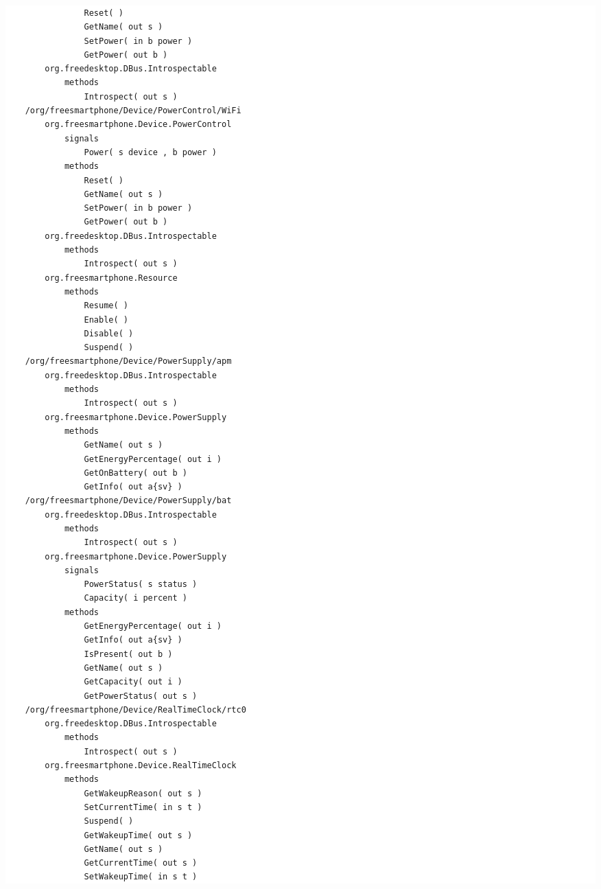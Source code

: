 ```
                Reset( )
                GetName( out s )
                SetPower( in b power )
                GetPower( out b )
        org.freedesktop.DBus.Introspectable
            methods
                Introspect( out s )
    /org/freesmartphone/Device/PowerControl/WiFi
        org.freesmartphone.Device.PowerControl
            signals
                Power( s device , b power )
            methods
                Reset( )
                GetName( out s )
                SetPower( in b power )
                GetPower( out b )
        org.freedesktop.DBus.Introspectable
            methods
                Introspect( out s )
        org.freesmartphone.Resource
            methods
                Resume( )
                Enable( )
                Disable( )
                Suspend( )
    /org/freesmartphone/Device/PowerSupply/apm
        org.freedesktop.DBus.Introspectable
            methods
                Introspect( out s )
        org.freesmartphone.Device.PowerSupply
            methods
                GetName( out s )
                GetEnergyPercentage( out i )
                GetOnBattery( out b )
                GetInfo( out a{sv} )
    /org/freesmartphone/Device/PowerSupply/bat
        org.freedesktop.DBus.Introspectable
            methods
                Introspect( out s )
        org.freesmartphone.Device.PowerSupply
            signals
                PowerStatus( s status )
                Capacity( i percent )
            methods
                GetEnergyPercentage( out i )
                GetInfo( out a{sv} )
                IsPresent( out b )
                GetName( out s )
                GetCapacity( out i )
                GetPowerStatus( out s )
    /org/freesmartphone/Device/RealTimeClock/rtc0
        org.freedesktop.DBus.Introspectable
            methods
                Introspect( out s )
        org.freesmartphone.Device.RealTimeClock
            methods
                GetWakeupReason( out s )
                SetCurrentTime( in s t )
                Suspend( )
                GetWakeupTime( out s )
                GetName( out s )
                GetCurrentTime( out s )
                SetWakeupTime( in s t )
```